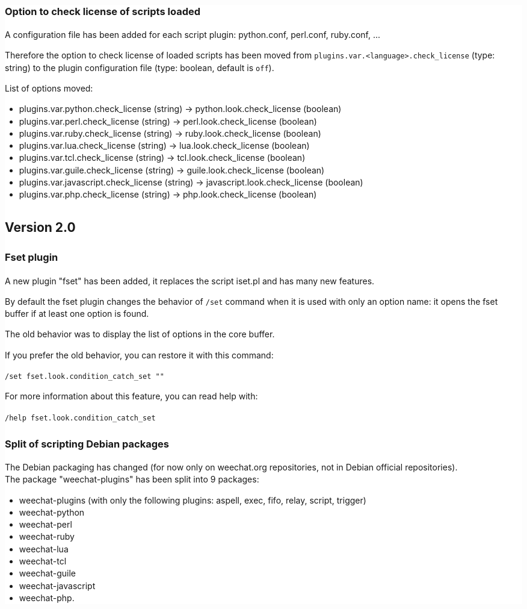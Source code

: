 ### Option to check license of scripts loaded

A configuration file has been added for each script plugin: python.conf,
perl.conf, ruby.conf, ...

Therefore the option to check license of loaded scripts has been moved from
`plugins.var.<language>.check_license` (type: string) to the plugin
configuration file (type: boolean, default is `off`).

List of options moved:

- plugins.var.python.check_license (string) → python.look.check_license (boolean)
- plugins.var.perl.check_license (string) → perl.look.check_license (boolean)
- plugins.var.ruby.check_license (string) → ruby.look.check_license (boolean)
- plugins.var.lua.check_license (string) → lua.look.check_license (boolean)
- plugins.var.tcl.check_license (string) → tcl.look.check_license (boolean)
- plugins.var.guile.check_license (string) → guile.look.check_license (boolean)
- plugins.var.javascript.check_license (string) → javascript.look.check_license (boolean)
- plugins.var.php.check_license (string) → php.look.check_license (boolean)

## Version 2.0

### Fset plugin

A new plugin "fset" has been added, it replaces the script iset.pl and has many
new features.

By default the fset plugin changes the behavior of `/set` command when it is
used with only an option name: it opens the fset buffer if at least one option
is found.

The old behavior was to display the list of options in the core buffer.

If you prefer the old behavior, you can restore it with this command:

```text
/set fset.look.condition_catch_set ""
```

For more information about this feature, you can read help with:

```text
/help fset.look.condition_catch_set
```

### Split of scripting Debian packages

The Debian packaging has changed (for now only on weechat.org repositories,
not in Debian official repositories).\
The package "weechat-plugins" has been split into 9 packages:

- weechat-plugins (with only the following plugins: aspell, exec, fifo, relay,
  script, trigger)
- weechat-python
- weechat-perl
- weechat-ruby
- weechat-lua
- weechat-tcl
- weechat-guile
- weechat-javascript
- weechat-php.
